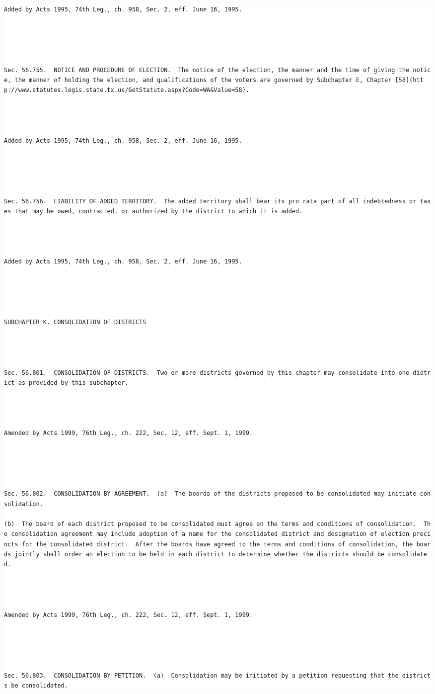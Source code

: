    
    
    
    Added by Acts 1995, 74th Leg., ch. 958, Sec. 2, eff. June 16, 1995.
    
    
    
    
    
    Sec. 56.755.  NOTICE AND PROCEDURE OF ELECTION.  The notice of the election, the manner and the time of giving the notice, the manner of holding the election, and qualifications of the voters are governed by Subchapter E, Chapter [58](http://www.statutes.legis.state.tx.us/GetStatute.aspx?Code=WA&Value=58).
    
    
    
    
    Added by Acts 1995, 74th Leg., ch. 958, Sec. 2, eff. June 16, 1995.
    
    
    
    
    
    Sec. 56.756.  LIABILITY OF ADDED TERRITORY.  The added territory shall bear its pro rata part of all indebtedness or taxes that may be owed, contracted, or authorized by the district to which it is added.
    
    
    
    
    Added by Acts 1995, 74th Leg., ch. 958, Sec. 2, eff. June 16, 1995.
    
    
    
    
    
    SUBCHAPTER K. CONSOLIDATION OF DISTRICTS
    
      
    
    
    Sec. 56.801.  CONSOLIDATION OF DISTRICTS.  Two or more districts governed by this chapter may consolidate into one district as provided by this subchapter.
    
    
    
    
    Amended by Acts 1999, 76th Leg., ch. 222, Sec. 12, eff. Sept. 1, 1999.
    
    
    
    
    
    Sec. 56.802.  CONSOLIDATION BY AGREEMENT.  (a)  The boards of the districts proposed to be consolidated may initiate consolidation.
    
    (b)  The board of each district proposed to be consolidated must agree on the terms and conditions of consolidation.  The consolidation agreement may include adoption of a name for the consolidated district and designation of election precincts for the consolidated district.  After the boards have agreed to the terms and conditions of consolidation, the boards jointly shall order an election to be held in each district to determine whether the districts should be consolidated.
    
    
    
    
    Amended by Acts 1999, 76th Leg., ch. 222, Sec. 12, eff. Sept. 1, 1999.
    
    
    
    
    
    Sec. 56.803.  CONSOLIDATION BY PETITION.  (a)  Consolidation may be initiated by a petition requesting that the districts be consolidated.
    